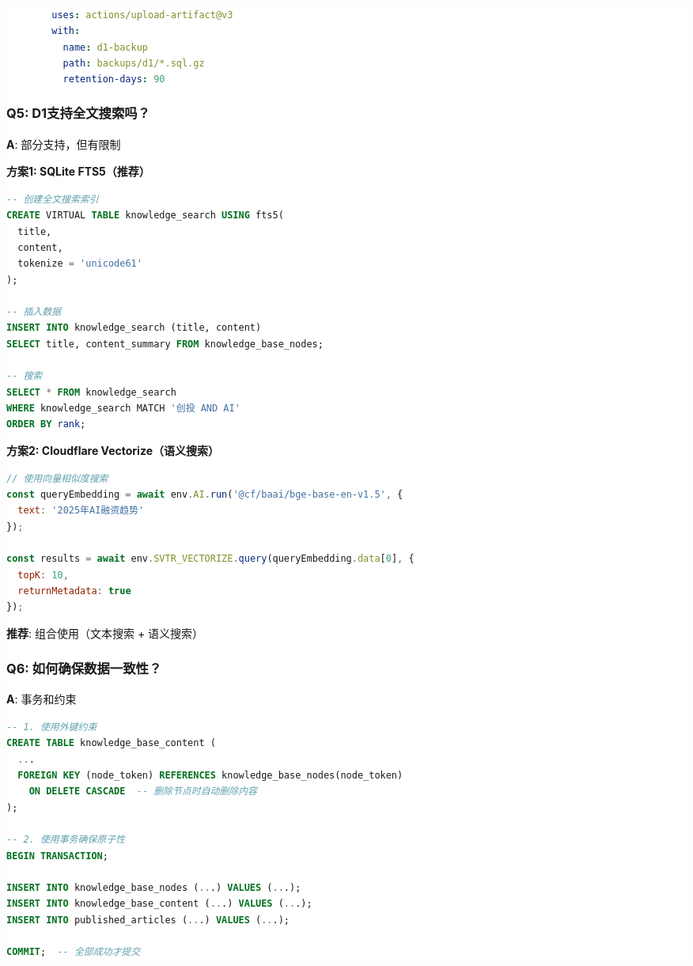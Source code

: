 ```yaml
        uses: actions/upload-artifact@v3
        with:
          name: d1-backup
          path: backups/d1/*.sql.gz
          retention-days: 90
```

### Q5: D1支持全文搜索吗？

**A**: 部分支持，但有限制

**方案1: SQLite FTS5（推荐）**
```sql
-- 创建全文搜索索引
CREATE VIRTUAL TABLE knowledge_search USING fts5(
  title,
  content,
  tokenize = 'unicode61'
);

-- 插入数据
INSERT INTO knowledge_search (title, content)
SELECT title, content_summary FROM knowledge_base_nodes;

-- 搜索
SELECT * FROM knowledge_search
WHERE knowledge_search MATCH '创投 AND AI'
ORDER BY rank;
```

**方案2: Cloudflare Vectorize（语义搜索）**
```javascript
// 使用向量相似度搜索
const queryEmbedding = await env.AI.run('@cf/baai/bge-base-en-v1.5', {
  text: '2025年AI融资趋势'
});

const results = await env.SVTR_VECTORIZE.query(queryEmbedding.data[0], {
  topK: 10,
  returnMetadata: true
});
```

**推荐**: 组合使用（文本搜索 + 语义搜索）

### Q6: 如何确保数据一致性？

**A**: 事务和约束

```sql
-- 1. 使用外键约束
CREATE TABLE knowledge_base_content (
  ...
  FOREIGN KEY (node_token) REFERENCES knowledge_base_nodes(node_token)
    ON DELETE CASCADE  -- 删除节点时自动删除内容
);

-- 2. 使用事务确保原子性
BEGIN TRANSACTION;

INSERT INTO knowledge_base_nodes (...) VALUES (...);
INSERT INTO knowledge_base_content (...) VALUES (...);
INSERT INTO published_articles (...) VALUES (...);

COMMIT;  -- 全部成功才提交
```
